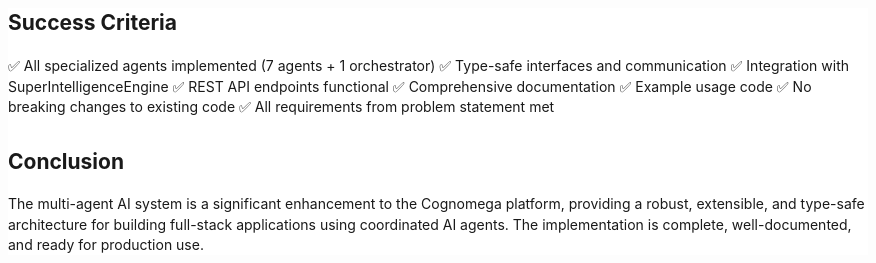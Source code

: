 ## Success Criteria

✅ All specialized agents implemented (7 agents + 1 orchestrator)
✅ Type-safe interfaces and communication
✅ Integration with SuperIntelligenceEngine
✅ REST API endpoints functional
✅ Comprehensive documentation
✅ Example usage code
✅ No breaking changes to existing code
✅ All requirements from problem statement met

## Conclusion

The multi-agent AI system is a significant enhancement to the Cognomega platform, providing a robust, extensible, and type-safe architecture for building full-stack applications using coordinated AI agents. The implementation is complete, well-documented, and ready for production use.

